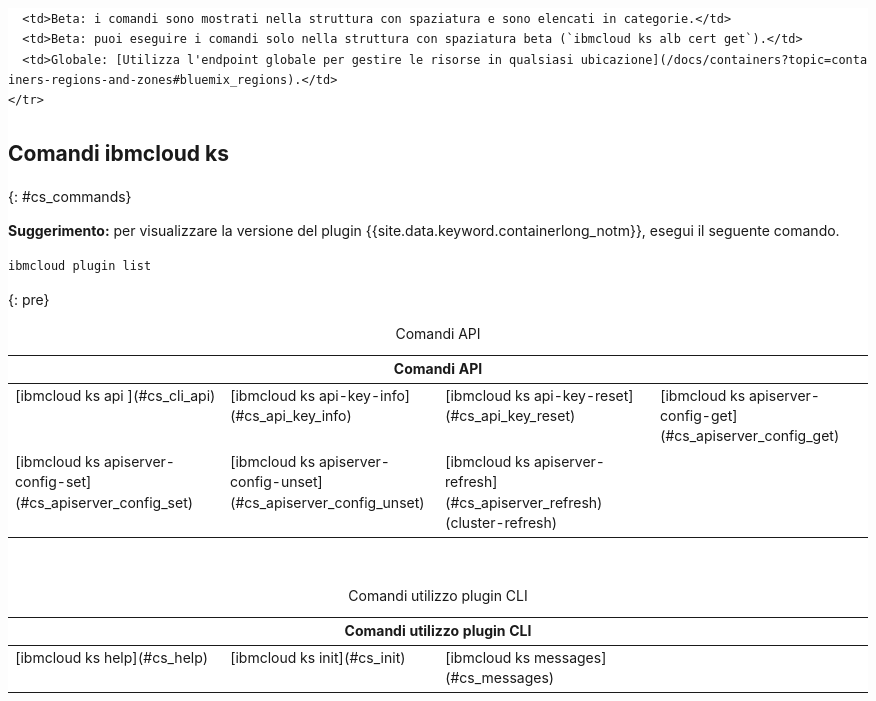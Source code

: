       <td>Beta: i comandi sono mostrati nella struttura con spaziatura e sono elencati in categorie.</td>
      <td>Beta: puoi eseguire i comandi solo nella struttura con spaziatura beta (`ibmcloud ks alb cert get`).</td>
      <td>Globale: [Utilizza l'endpoint globale per gestire le risorse in qualsiasi ubicazione](/docs/containers?topic=containers-regions-and-zones#bluemix_regions).</td>
    </tr>
  </tbody>
</table>

## Comandi ibmcloud ks
{: #cs_commands}

**Suggerimento:** per visualizzare la versione del plugin {{site.data.keyword.containerlong_notm}}, esegui il seguente comando.

```
ibmcloud plugin list
```
{: pre}

<table summary="Tabella comandi API">
<caption>Comandi API</caption>
<col width="25%">
<col width="25%">
<col width="25%">
 <thead>
    <th colspan=4>Comandi API</th>
 </thead>
 <tbody>
  <tr>
    <td>[ibmcloud ks api
](#cs_cli_api)</td>
    <td>[ibmcloud ks api-key-info](#cs_api_key_info)</td>
    <td>[ibmcloud ks api-key-reset](#cs_api_key_reset)</td>
    <td>[ibmcloud ks apiserver-config-get](#cs_apiserver_config_get)</td>
  </tr>
  <tr>
    <td>[ibmcloud ks apiserver-config-set](#cs_apiserver_config_set)</td>
    <td>[ibmcloud ks apiserver-config-unset](#cs_apiserver_config_unset)</td>
    <td>[ibmcloud ks apiserver-refresh](#cs_apiserver_refresh) (cluster-refresh)</td>
    <td></td>
 </tr>
</tbody>
</table>

<br>

<table summary="Tabella comandi utilizzo plugin CLI">
<caption>Comandi utilizzo plugin CLI</caption>
<col width="25%">
<col width="25%">
<col width="25%">
 <thead>
    <th colspan=4>Comandi utilizzo plugin CLI</th>
 </thead>
 <tbody>
  <tr>
    <td>[ibmcloud ks help](#cs_help)</td>
    <td>[ibmcloud ks init](#cs_init)</td>
    <td>[ibmcloud ks messages](#cs_messages)</td>
    <td></td>
  </tr>
</tbody>
</table>

